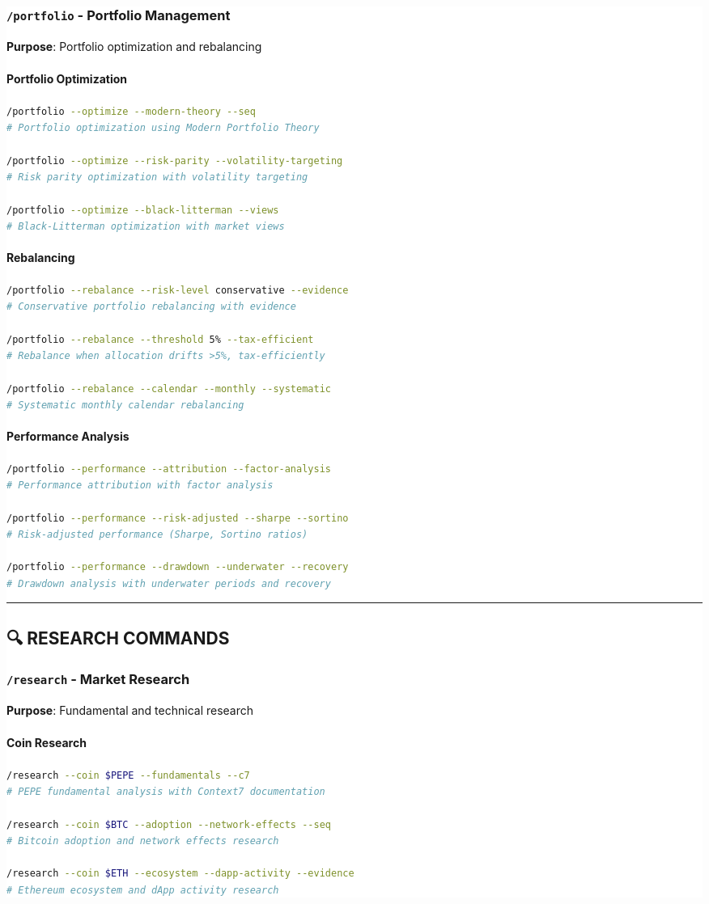 ### `/portfolio` - Portfolio Management
**Purpose**: Portfolio optimization and rebalancing

#### **Portfolio Optimization**
```bash
/portfolio --optimize --modern-theory --seq
# Portfolio optimization using Modern Portfolio Theory

/portfolio --optimize --risk-parity --volatility-targeting
# Risk parity optimization with volatility targeting

/portfolio --optimize --black-litterman --views
# Black-Litterman optimization with market views
```

#### **Rebalancing**
```bash
/portfolio --rebalance --risk-level conservative --evidence
# Conservative portfolio rebalancing with evidence

/portfolio --rebalance --threshold 5% --tax-efficient
# Rebalance when allocation drifts >5%, tax-efficiently

/portfolio --rebalance --calendar --monthly --systematic
# Systematic monthly calendar rebalancing
```

#### **Performance Analysis**
```bash
/portfolio --performance --attribution --factor-analysis
# Performance attribution with factor analysis

/portfolio --performance --risk-adjusted --sharpe --sortino
# Risk-adjusted performance (Sharpe, Sortino ratios)

/portfolio --performance --drawdown --underwater --recovery
# Drawdown analysis with underwater periods and recovery
```

---

## 🔍 **RESEARCH COMMANDS**

### `/research` - Market Research
**Purpose**: Fundamental and technical research

#### **Coin Research**
```bash
/research --coin $PEPE --fundamentals --c7
# PEPE fundamental analysis with Context7 documentation

/research --coin $BTC --adoption --network-effects --seq
# Bitcoin adoption and network effects research

/research --coin $ETH --ecosystem --dapp-activity --evidence
# Ethereum ecosystem and dApp activity research
```
